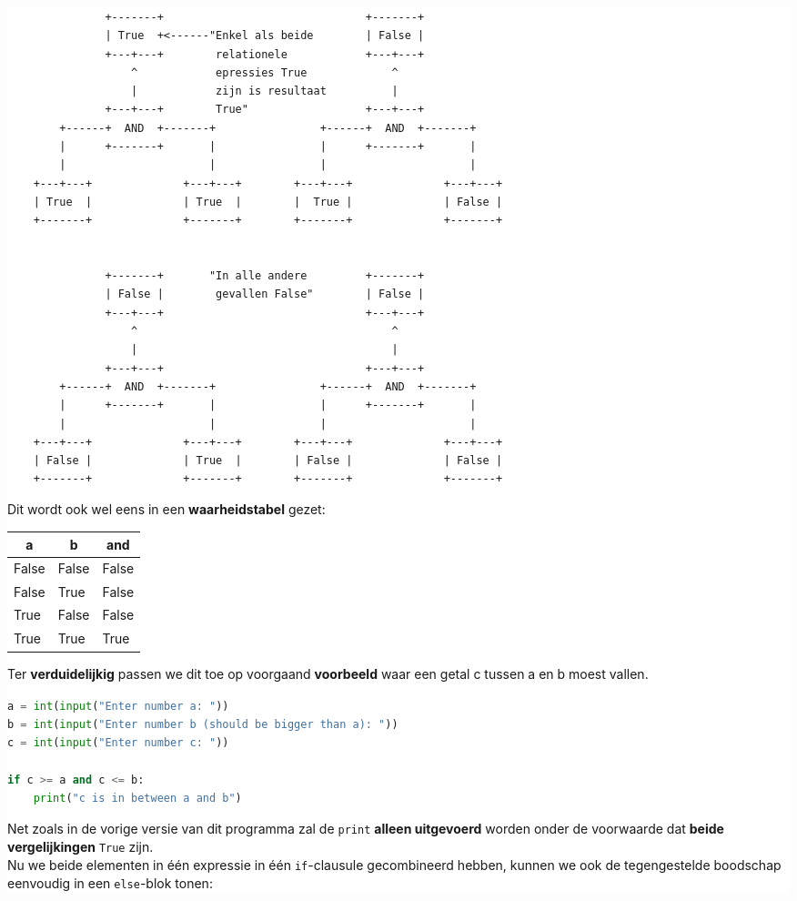~~~
               +-------+                               +-------+
               | True  +<------"Enkel als beide        | False |
               +---+---+        relationele            +---+---+
                   ^            epressies True             ^
                   |            zijn is resultaat          |
               +---+---+        True"                  +---+---+
        +------+  AND  +-------+                +------+  AND  +-------+
        |      +-------+       |                |      +-------+       |
        |                      |                |                      |
    +---+---+              +---+---+        +---+---+              +---+---+
    | True  |              | True  |        |  True |              | False |
    +-------+              +-------+        +-------+              +-------+


               +-------+       "In alle andere         +-------+
               | False |        gevallen False"        | False |
               +---+---+                               +---+---+
                   ^                                       ^
                   |                                       |
               +---+---+                               +---+---+
        +------+  AND  +-------+                +------+  AND  +-------+
        |      +-------+       |                |      +-------+       |
        |                      |                |                      |
    +---+---+              +---+---+        +---+---+              +---+---+
    | False |              | True  |        | False |              | False |
    +-------+              +-------+        +-------+              +-------+
~~~

Dit wordt ook wel eens in een **waarheidstabel** gezet:

| a     | b     | and   |
|-------|-------|-------|
| False | False | False |
| False | True  | False |
| True  | False | False |
| True  | True  | True  |

Ter **verduidelijkig** passen we dit toe op voorgaand **voorbeeld** waar een getal c tussen a en b moest vallen.

~~~python
a = int(input("Enter number a: "))
b = int(input("Enter number b (should be bigger than a): "))
c = int(input("Enter number c: "))

if c >= a and c <= b:
    print("c is in between a and b")
~~~

Net zoals in de vorige versie van dit programma zal de `print` **alleen uitgevoerd** worden onder de voorwaarde dat **beide vergelijkingen** `True` zijn.  
Nu we beide elementen in één expressie in één `if`-clausule gecombineerd hebben, kunnen we ook de tegengestelde boodschap eenvoudig in een `else`-blok tonen:
